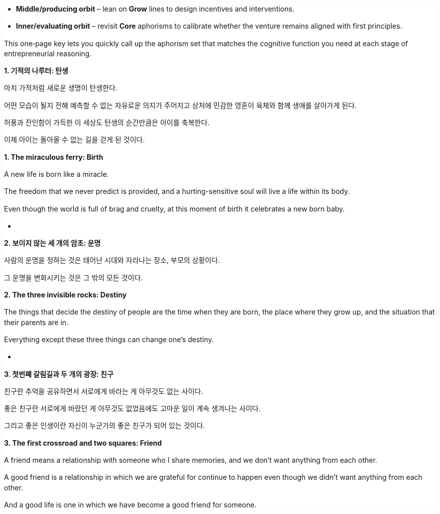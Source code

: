 - **Middle/producing orbit** – lean on **Grow** lines to design incentives and interventions.
    
- **Inner/evaluating orbit** – revisit **Core** aphorisms to calibrate whether the venture remains aligned with first principles.
    

This one‑page key lets you quickly call up the aphorism set that matches the cognitive function you need at each stage of entrepreneurial reasoning.

**1. 기적의 나루터: 탄생**

마치 가적처럼 새로운 생명이 탄생한다.

어떤 모습이 될지 전해 예측할 수 없는 자유로운 의지가 주어지고 상처에 민감한 영혼이 육체와 함께 생애를 살아가게 된다.

허풍과 잔인함이 가득한 이 세상도 탄생의 순간만큼은 아이를 축복한다.

이제 아이는 돌아올 수 없는 길을 걷게 된 것이다.

**1. The miraculous ferry: Birth**

A new life is born like a miracle.

The freedom that we never predict is provided, and a hurting-sensitive soul will live a life within its body.

Even though the world is full of brag and cruelty, at this moment of birth it celebrates a new born baby.

-

**2. 보이지 않는 세 개의 암초: 운명**

사람의 운명을 정하는 것은 태어난 시대와 자라나는 장소, 부모의 상황이다.

그 운명을 변화시키는 것은 그 밖의 모든 것이다.

**2. The three invisible rocks: Destiny**

The things that decide the destiny of people are the time when they are born, the place where they grow up, and the situation that their parents are in.

Everything except these three things can change one’s destiny.

-

**3. 첫번째 갈림길과 두 개의 광장: 친구**

친구란 추억을 공유하면서 서로에게 바라는 게 아무것도 없는 사이다.

좋은 친구란 서로에게 바랐던 게 아무것도 없었음에도 고마운 일이 계속 생겨나는 사이다.

그리고 좋은 인생이란 자신이 누군가의 좋은 친구가 되어 있는 것이다.

**3. The first crossroad and two squares: Friend**

A friend means a relationship with someone who I share memories, and we don’t want anything from each other.

A good friend is a relationship in which we are grateful for continue to happen even though we didn’t want anything from each other.

And a good life is one in which we have become a good friend for someone.

